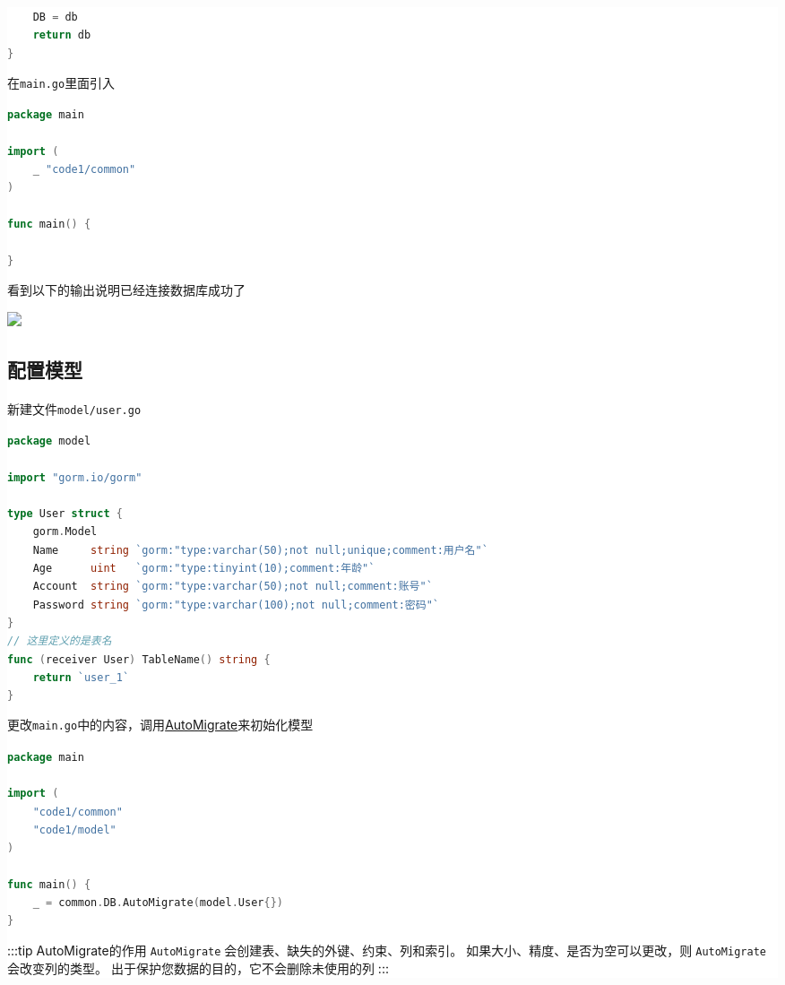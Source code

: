 ```go
	DB = db
	return db
}
```
在`main.go`里面引入

```go
package main

import (
	_ "code1/common"
)

func main() {

}
```

看到以下的输出说明已经连接数据库成功了

![](https://s2.loli.net/2023/01/05/JvU5PwxY2Mb3SD9.png)


## 配置模型

新建文件`model/user.go`

```go
package model

import "gorm.io/gorm"

type User struct {
	gorm.Model
	Name     string `gorm:"type:varchar(50);not null;unique;comment:用户名"`
	Age      uint   `gorm:"type:tinyint(10);comment:年龄"`
	Account  string `gorm:"type:varchar(50);not null;comment:账号"`
	Password string `gorm:"type:varchar(100);not null;comment:密码"`
}
// 这里定义的是表名
func (receiver User) TableName() string {
	return `user_1`
}
```
更改`main.go`中的内容，调用[AutoMigrate](https://gorm.io/zh_CN/docs/migration.html)来初始化模型


```go
package main

import (
	"code1/common"
	"code1/model"
)

func main() {
	_ = common.DB.AutoMigrate(model.User{})
}
```
:::tip AutoMigrate的作用
`AutoMigrate` 会创建表、缺失的外键、约束、列和索引。 如果大小、精度、是否为空可以更改，则 `AutoMigrate` 会改变列的类型。 出于保护您数据的目的，它不会删除未使用的列
:::
